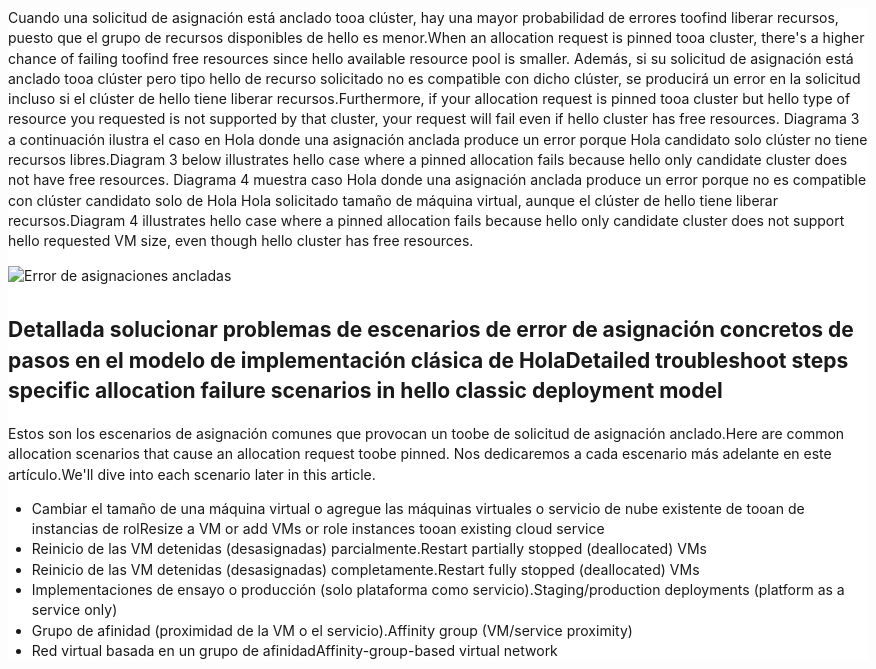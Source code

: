 <span data-ttu-id="25ed4-127">Cuando una solicitud de asignación está anclado tooa clúster, hay una mayor probabilidad de errores toofind liberar recursos, puesto que el grupo de recursos disponibles de hello es menor.</span><span class="sxs-lookup"><span data-stu-id="25ed4-127">When an allocation request is pinned tooa cluster, there's a higher chance of failing toofind free resources since hello available resource pool is smaller.</span></span> <span data-ttu-id="25ed4-128">Además, si su solicitud de asignación está anclado tooa clúster pero tipo hello de recurso solicitado no es compatible con dicho clúster, se producirá un error en la solicitud incluso si el clúster de hello tiene liberar recursos.</span><span class="sxs-lookup"><span data-stu-id="25ed4-128">Furthermore, if your allocation request is pinned tooa cluster but hello type of resource you requested is not supported by that cluster, your request will fail even if hello cluster has free resources.</span></span> <span data-ttu-id="25ed4-129">Diagrama 3 a continuación ilustra el caso en Hola donde una asignación anclada produce un error porque Hola candidato solo clúster no tiene recursos libres.</span><span class="sxs-lookup"><span data-stu-id="25ed4-129">Diagram 3 below illustrates hello case where a pinned allocation fails because hello only candidate cluster does not have free resources.</span></span> <span data-ttu-id="25ed4-130">Diagrama 4 muestra caso Hola donde una asignación anclada produce un error porque no es compatible con clúster candidato solo de Hola Hola solicitado tamaño de máquina virtual, aunque el clúster de hello tiene liberar recursos.</span><span class="sxs-lookup"><span data-stu-id="25ed4-130">Diagram 4 illustrates hello case where a pinned allocation fails because hello only candidate cluster does not support hello requested VM size, even though hello cluster has free resources.</span></span>

![Error de asignaciones ancladas](./media/virtual-machines-common-allocation-failure/Allocation2.png)

## <a name="detailed-troubleshoot-steps-specific-allocation-failure-scenarios-in-hello-classic-deployment-model"></a><span data-ttu-id="25ed4-132">Detallada solucionar problemas de escenarios de error de asignación concretos de pasos en el modelo de implementación clásica de Hola</span><span class="sxs-lookup"><span data-stu-id="25ed4-132">Detailed troubleshoot steps specific allocation failure scenarios in hello classic deployment model</span></span>
<span data-ttu-id="25ed4-133">Estos son los escenarios de asignación comunes que provocan un toobe de solicitud de asignación anclado.</span><span class="sxs-lookup"><span data-stu-id="25ed4-133">Here are common allocation scenarios that cause an allocation request toobe pinned.</span></span> <span data-ttu-id="25ed4-134">Nos dedicaremos a cada escenario más adelante en este artículo.</span><span class="sxs-lookup"><span data-stu-id="25ed4-134">We'll dive into each scenario later in this article.</span></span>

* <span data-ttu-id="25ed4-135">Cambiar el tamaño de una máquina virtual o agregue las máquinas virtuales o servicio de nube existente de tooan de instancias de rol</span><span class="sxs-lookup"><span data-stu-id="25ed4-135">Resize a VM or add VMs or role instances tooan existing cloud service</span></span>
* <span data-ttu-id="25ed4-136">Reinicio de las VM detenidas (desasignadas) parcialmente.</span><span class="sxs-lookup"><span data-stu-id="25ed4-136">Restart partially stopped (deallocated) VMs</span></span>
* <span data-ttu-id="25ed4-137">Reinicio de las VM detenidas (desasignadas) completamente.</span><span class="sxs-lookup"><span data-stu-id="25ed4-137">Restart fully stopped (deallocated) VMs</span></span>
* <span data-ttu-id="25ed4-138">Implementaciones de ensayo o producción (solo plataforma como servicio).</span><span class="sxs-lookup"><span data-stu-id="25ed4-138">Staging/production deployments (platform as a service only)</span></span>
* <span data-ttu-id="25ed4-139">Grupo de afinidad (proximidad de la VM o el servicio).</span><span class="sxs-lookup"><span data-stu-id="25ed4-139">Affinity group (VM/service proximity)</span></span>
* <span data-ttu-id="25ed4-140">Red virtual basada en un grupo de afinidad</span><span class="sxs-lookup"><span data-stu-id="25ed4-140">Affinity-group-based virtual network</span></span>
